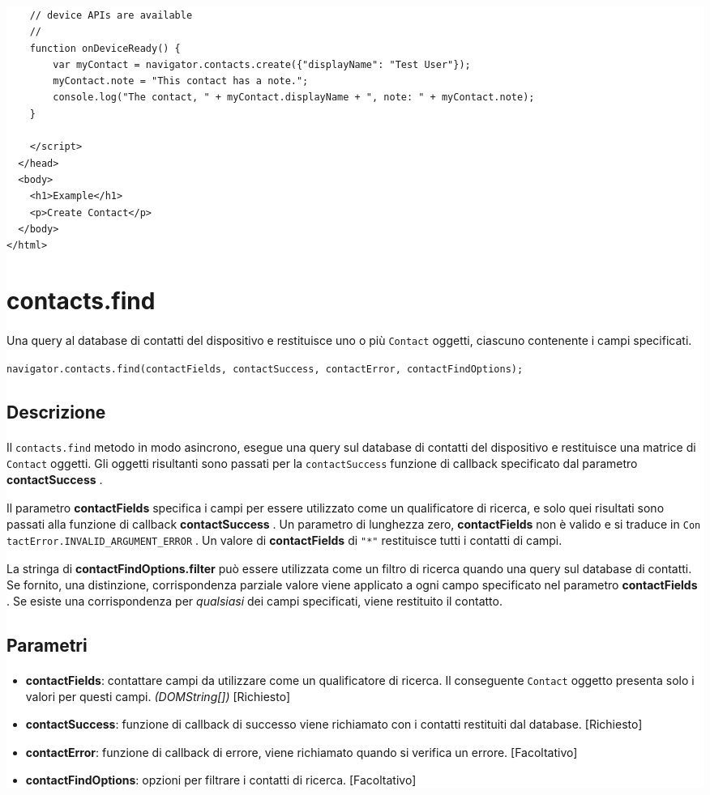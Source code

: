         // device APIs are available
        //
        function onDeviceReady() {
            var myContact = navigator.contacts.create({"displayName": "Test User"});
            myContact.note = "This contact has a note.";
            console.log("The contact, " + myContact.displayName + ", note: " + myContact.note);
        }
    
        </script>
      </head>
      <body>
        <h1>Example</h1>
        <p>Create Contact</p>
      </body>
    </html>


# contacts.find

Una query al database di contatti del dispositivo e restituisce uno o più `Contact` oggetti, ciascuno contenente i campi specificati.

    navigator.contacts.find(contactFields, contactSuccess, contactError, contactFindOptions);
    

## Descrizione

Il `contacts.find` metodo in modo asincrono, esegue una query sul database di contatti del dispositivo e restituisce una matrice di `Contact` oggetti. Gli oggetti risultanti sono passati per la `contactSuccess` funzione di callback specificato dal parametro **contactSuccess** .

Il parametro **contactFields** specifica i campi per essere utilizzato come un qualificatore di ricerca, e solo quei risultati sono passati alla funzione di callback **contactSuccess** . Un parametro di lunghezza zero, **contactFields** non è valido e si traduce in `ContactError.INVALID_ARGUMENT_ERROR` . Un valore di **contactFields** di `"*"` restituisce tutti i contatti di campi.

La stringa di **contactFindOptions.filter** può essere utilizzata come un filtro di ricerca quando una query sul database di contatti. Se fornito, una distinzione, corrispondenza parziale valore viene applicato a ogni campo specificato nel parametro **contactFields** . Se esiste una corrispondenza per *qualsiasi* dei campi specificati, viene restituito il contatto.

## Parametri

*   **contactFields**: contattare campi da utilizzare come un qualificatore di ricerca. Il conseguente `Contact` oggetto presenta solo i valori per questi campi. *(DOMString[])* [Richiesto]

*   **contactSuccess**: funzione di callback di successo viene richiamato con i contatti restituiti dal database. [Richiesto]

*   **contactError**: funzione di callback di errore, viene richiamato quando si verifica un errore. [Facoltativo]

*   **contactFindOptions**: opzioni per filtrare i contatti di ricerca. [Facoltativo]


 [1]: http://msdn.microsoft.com/en-us/library/ff769509%28v=vs.92%29.aspx